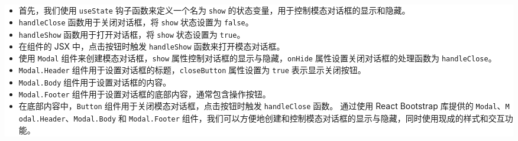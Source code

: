 - 首先，我们使用 `useState` 钩子函数来定义一个名为 `show` 的状态变量，用于控制模态对话框的显示和隐藏。
- `handleClose` 函数用于关闭对话框，将 `show` 状态设置为 `false`。
- `handleShow` 函数用于打开对话框，将 `show` 状态设置为 `true`。
- 在组件的 JSX 中，点击按钮时触发 `handleShow` 函数来打开模态对话框。
- 使用 `Modal` 组件来创建模态对话框，`show` 属性控制对话框的显示与隐藏，`onHide` 属性设置关闭对话框的处理函数为 `handleClose`。
- `Modal.Header` 组件用于设置对话框的标题，`closeButton` 属性设置为 `true` 表示显示关闭按钮。
- `Modal.Body` 组件用于设置对话框的内容。
- `Modal.Footer` 组件用于设置对话框的底部内容，通常包含操作按钮。
- 在底部内容中，`Button` 组件用于关闭模态对话框，点击按钮时触发 `handleClose` 函数。
通过使用 React Bootstrap 库提供的 `Modal`、`Modal.Header`、`Modal.Body` 和 `Modal.Footer` 组件，我们可以方便地创建和控制模态对话框的显示与隐藏，同时使用现成的样式和交互功能。

